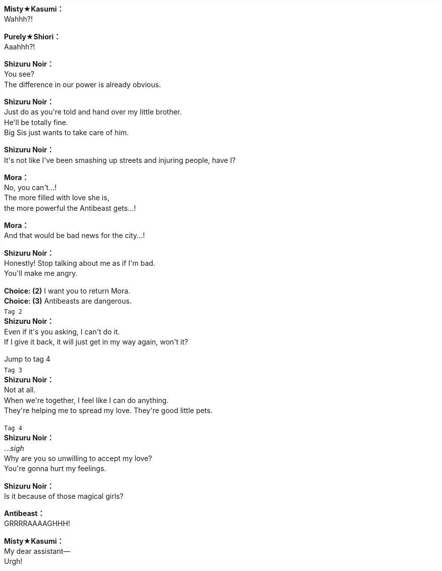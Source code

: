 **Misty★Kasumi：**  
Wahhh?!  
  
**Purely★Shiori：**  
Aaahhh?!  
  
**Shizuru Noir：**  
You see?  
The difference in our power is already obvious.  
  
**Shizuru Noir：**  
Just do as you're told and hand over my little brother.  
He'll be totally fine.  
Big Sis just wants to take care of him.  
  
**Shizuru Noir：**  
It's not like I've been smashing up streets and injuring people, have I?  
  
**Mora：**  
No, you can't...!  
The more filled with love she is,  
the more powerful the Antibeast gets...!  
  
**Mora：**  
And that would be bad news for the city...!  
  
**Shizuru Noir：**  
Honestly! Stop talking about me as if I'm bad.  
You'll make me angry.  
  
**Choice: (2)**  I want you to return Mora.  
**Choice: (3)**  Antibeasts are dangerous.  
`Tag 2`  
**Shizuru Noir：**  
Even if it's you asking, I can't do it.  
If I give it back, it will just get in my way again, won't it?  
  
Jump to tag 4  
`Tag 3`  
**Shizuru Noir：**  
Not at all.  
When we're together, I feel like I can do anything.  
They're helping me to spread my love. They're good little pets.  
  
`Tag 4`  
**Shizuru Noir：**  
...*sigh*  
Why are you so unwilling to accept my love?  
You're gonna hurt my feelings.  
  
**Shizuru Noir：**  
Is it because of those magical girls?  
  
**Antibeast：**  
GRRRRAAAAGHHH!  
  
**Misty★Kasumi：**  
My dear assistant—  
Urgh!  
  